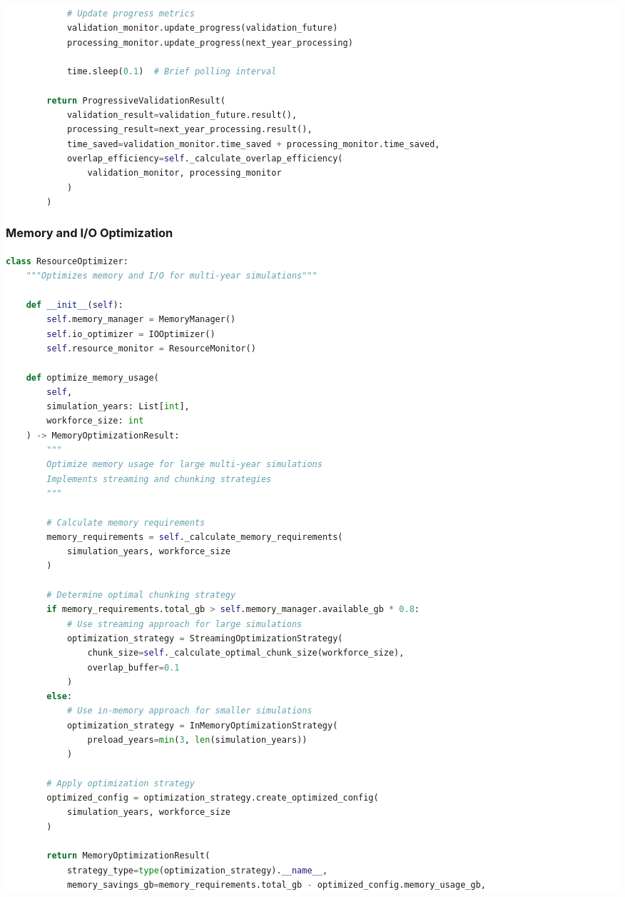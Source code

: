 ```python
            # Update progress metrics
            validation_monitor.update_progress(validation_future)
            processing_monitor.update_progress(next_year_processing)

            time.sleep(0.1)  # Brief polling interval

        return ProgressiveValidationResult(
            validation_result=validation_future.result(),
            processing_result=next_year_processing.result(),
            time_saved=validation_monitor.time_saved + processing_monitor.time_saved,
            overlap_efficiency=self._calculate_overlap_efficiency(
                validation_monitor, processing_monitor
            )
        )
```

### Memory and I/O Optimization

```python
class ResourceOptimizer:
    """Optimizes memory and I/O for multi-year simulations"""

    def __init__(self):
        self.memory_manager = MemoryManager()
        self.io_optimizer = IOOptimizer()
        self.resource_monitor = ResourceMonitor()

    def optimize_memory_usage(
        self,
        simulation_years: List[int],
        workforce_size: int
    ) -> MemoryOptimizationResult:
        """
        Optimize memory usage for large multi-year simulations
        Implements streaming and chunking strategies
        """

        # Calculate memory requirements
        memory_requirements = self._calculate_memory_requirements(
            simulation_years, workforce_size
        )

        # Determine optimal chunking strategy
        if memory_requirements.total_gb > self.memory_manager.available_gb * 0.8:
            # Use streaming approach for large simulations
            optimization_strategy = StreamingOptimizationStrategy(
                chunk_size=self._calculate_optimal_chunk_size(workforce_size),
                overlap_buffer=0.1
            )
        else:
            # Use in-memory approach for smaller simulations
            optimization_strategy = InMemoryOptimizationStrategy(
                preload_years=min(3, len(simulation_years))
            )

        # Apply optimization strategy
        optimized_config = optimization_strategy.create_optimized_config(
            simulation_years, workforce_size
        )

        return MemoryOptimizationResult(
            strategy_type=type(optimization_strategy).__name__,
            memory_savings_gb=memory_requirements.total_gb - optimized_config.memory_usage_gb,
```